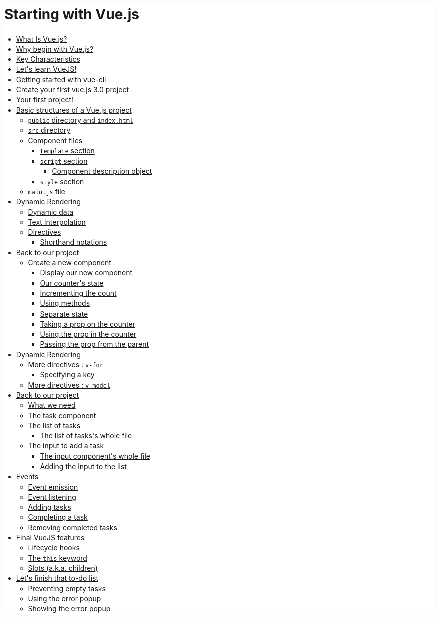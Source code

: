 # Starting with Vue.js







- [What Is Vue.js?](#what-is-vuejs)
- [Why begin with Vue.js?](#why-begin-with-vuejs)
- [Key Characteristics](#key-characteristics)
- [Let's learn VueJS!](#lets-learn-vuejs)
- [Getting started with vue-cli](#getting-started-with-vue-cli)
- [Create your first vue.js 3.0 project](#create-your-first-vuejs-30-project)
- [Your first project!](#your-first-project)
- [Basic structures of a Vue.js project](#basic-structures-of-a-vuejs-project)
  - [`public` directory and `index.html`](#public-directory-and-indexhtml)
  - [`src` directory](#src-directory)
  - [Component files](#component-files)
    - [`template` section](#template-section)
    - [`script` section](#script-section)
      - [Component description object](#component-description-object)
    - [`style` section](#style-section)
  - [`main.js` file](#mainjs-file)
- [Dynamic Rendering](#dynamic-rendering)
  - [Dynamic data](#dynamic-data)
  - [Text Interpolation](#text-interpolation)
  - [Directives](#directives)
    - [Shorthand notations](#shorthand-notations)
- [Back to our project](#back-to-our-project)
  - [Create a new component](#create-a-new-component)
    - [Display our new component](#display-our-new-component)
    - [Our counter's state](#our-counters-state)
    - [Incrementing the count](#incrementing-the-count)
    - [Using methods](#using-methods)
    - [Separate state](#separate-state)
    - [Taking a prop on the counter](#taking-a-prop-on-the-counter)
    - [Using the prop in the counter](#using-the-prop-in-the-counter)
    - [Passing the prop from the parent](#passing-the-prop-from-the-parent)
- [Dynamic Rendering](#dynamic-rendering-1)
  - [More directives : `v-for`](#more-directives--v-for)
    - [Specifying a key](#specifying-a-key)
  - [More directives : `v-model`](#more-directives--v-model)
- [Back to our project](#back-to-our-project-1)
  - [What we need](#what-we-need)
  - [The task component](#the-task-component)
  - [The list of tasks](#the-list-of-tasks)
    - [The list of tasks's whole file](#the-list-of-taskss-whole-file)
  - [The input to add a task](#the-input-to-add-a-task)
    - [The input component's whole file](#the-input-components-whole-file)
    - [Adding the input to the list](#adding-the-input-to-the-list)
- [Events](#events)
  - [Event emission](#event-emission)
  - [Event listening](#event-listening)
  - [Adding tasks](#adding-tasks)
  - [Completing a task](#completing-a-task)
  - [Removing completed tasks](#removing-completed-tasks)
- [Final VueJS features](#final-vuejs-features)
  - [Lifecycle hooks](#lifecycle-hooks)
  - [The `this` keyword](#the-this-keyword)
  - [Slots (a.k.a. children)](#slots-aka-children)
- [Let's finish that to-do list](#lets-finish-that-to-do-list)
  - [Preventing empty tasks](#preventing-empty-tasks)
  - [Using the error popup](#using-the-error-popup)
  - [Showing the error popup](#showing-the-error-popup)